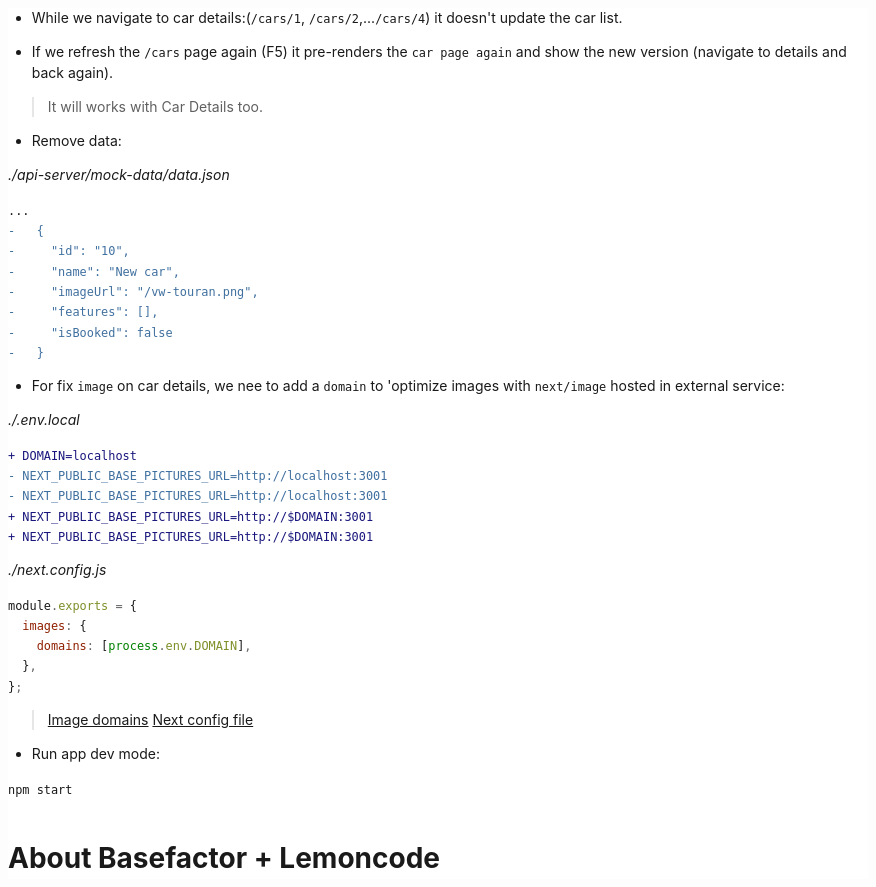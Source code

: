 - While we navigate to car details:(`/cars/1`, `/cars/2`,...`/cars/4`) it doesn't update the car list.

- If we refresh the `/cars` page again (F5) it pre-renders the `car page again` and show the new version (navigate to details and back again).

> It will works with Car Details too.

- Remove data:

_./api-server/mock-data/data.json_

```diff
...
-   {
-     "id": "10",
-     "name": "New car",
-     "imageUrl": "/vw-touran.png",
-     "features": [],
-     "isBooked": false
-   }
```

- For fix `image` on car details, we nee to add a `domain` to 'optimize images with `next/image` hosted in external service:

_./.env.local_

```diff
+ DOMAIN=localhost
- NEXT_PUBLIC_BASE_PICTURES_URL=http://localhost:3001
- NEXT_PUBLIC_BASE_PICTURES_URL=http://localhost:3001
+ NEXT_PUBLIC_BASE_PICTURES_URL=http://$DOMAIN:3001
+ NEXT_PUBLIC_BASE_PICTURES_URL=http://$DOMAIN:3001

```

_./next.config.js_

```javascript
module.exports = {
  images: {
    domains: [process.env.DOMAIN],
  },
};

```

> [Image domains](https://nextjs.org/docs/basic-features/image-optimization#domains)
> [Next config file](https://nextjs.org/docs/api-reference/next.config.js/introduction)

- Run app dev mode:

```bash
npm start
```

# About Basefactor + Lemoncode
